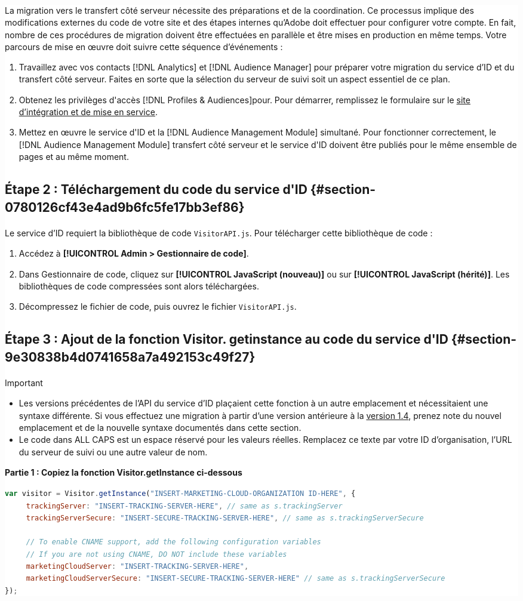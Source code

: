 La migration vers le transfert côté serveur nécessite des préparations et de la coordination. Ce processus implique des modifications externes du code de votre site et des étapes internes qu’Adobe doit effectuer pour configurer votre compte. En fait, nombre de ces procédures de migration doivent être effectuées en parallèle et être mises en production en même temps. Votre parcours de mise en œuvre doit suivre cette séquence d’événements :

1. Travaillez avec vos contacts [!DNL Analytics] et [!DNL Audience Manager] pour préparer votre migration du service d’ID et du transfert côté serveur. Faites en sorte que la sélection du serveur de suivi soit un aspect essentiel de ce plan.

1. Obtenez les privilèges d&#39;accès [!DNL Profiles & Audiences]pour. Pour démarrer, remplissez le formulaire sur le [site d’intégration et de mise en service](https://adobe.allegiancetech.com/cgi-bin/qwebcorporate.dll?idx=X8SVES).

1. Mettez en œuvre le service d&#39;ID et la [!DNL Audience Management Module] simultané. Pour fonctionner correctement, le [!DNL Audience Management Module] transfert côté serveur et le service d&#39;ID doivent être publiés pour le même ensemble de pages et au même moment.

## Étape 2 : Téléchargement du code du service d&#39;ID {#section-0780126cf43e4ad9b6fc5fe17bb3ef86}

Le service d’ID requiert la bibliothèque de code `VisitorAPI.js`. Pour télécharger cette bibliothèque de code :

1. Accédez à **[!UICONTROL Admin &gt; Gestionnaire de code]**.
1. Dans Gestionnaire de code, cliquez sur **[!UICONTROL JavaScript (nouveau)]** ou sur **[!UICONTROL JavaScript (hérité)]**. Les bibliothèques de code compressées sont alors téléchargées.

1. Décompressez le fichier de code, puis ouvrez le fichier `VisitorAPI.js`.

## Étape 3 : Ajout de la fonction Visitor. getinstance au code du service d&#39;ID {#section-9e30838b4d0741658a7a492153c49f27}

>[!IMPORTANT]
>
>* Les versions précédentes de l’API du service d’ID plaçaient cette fonction à un autre emplacement et nécessitaient une syntaxe différente. Si vous effectuez une migration à partir d’une version antérieure à la [version 1.4](../mcvid-release-notes/mcvid-notes-2015.md#section-f5c596f355b14da28f45c798df513572), prenez note du nouvel emplacement et de la nouvelle syntaxe documentés dans cette section.
>* Le code dans ALL CAPS est un espace réservé pour les valeurs réelles. Remplacez ce texte par votre ID d’organisation, l’URL du serveur de suivi ou une autre valeur de nom.
>



**Partie 1 : Copiez la fonction Visitor.getInstance ci-dessous**

```js
var visitor = Visitor.getInstance("INSERT-MARKETING-CLOUD-ORGANIZATION ID-HERE", { 
     trackingServer: "INSERT-TRACKING-SERVER-HERE", // same as s.trackingServer 
     trackingServerSecure: "INSERT-SECURE-TRACKING-SERVER-HERE", // same as s.trackingServerSecure 
 
     // To enable CNAME support, add the following configuration variables 
     // If you are not using CNAME, DO NOT include these variables 
     marketingCloudServer: "INSERT-TRACKING-SERVER-HERE", 
     marketingCloudServerSecure: "INSERT-SECURE-TRACKING-SERVER-HERE" // same as s.trackingServerSecure 
}); 
```
